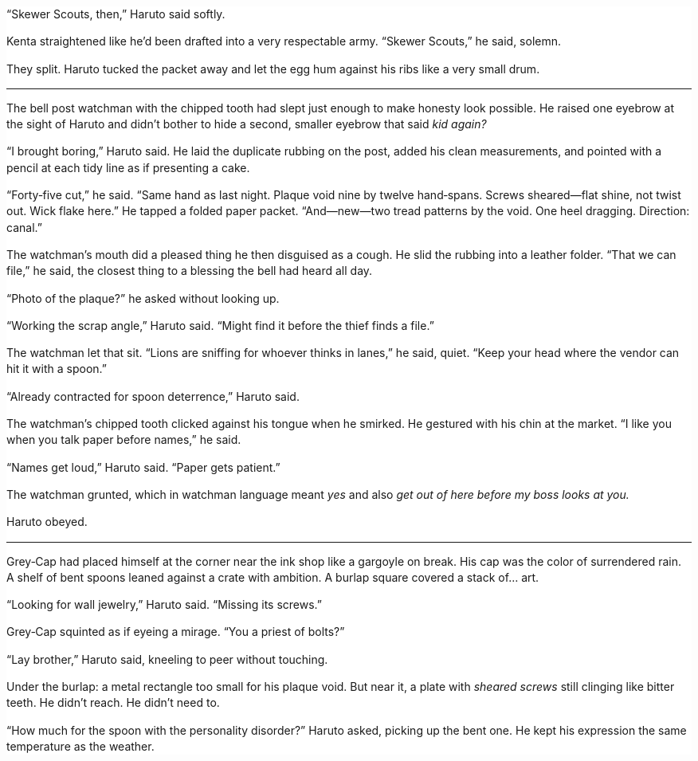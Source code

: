 “Skewer Scouts, then,” Haruto said softly.

Kenta straightened like he’d been drafted into a very respectable army. “Skewer Scouts,” he said, solemn.

They split. Haruto tucked the packet away and let the egg hum against his ribs like a very small drum.

---

The bell post watchman with the chipped tooth had slept just enough to make honesty look possible. He raised one eyebrow at the sight of Haruto and didn’t bother to hide a second, smaller eyebrow that said *kid again?*

“I brought boring,” Haruto said. He laid the duplicate rubbing on the post, added his clean measurements, and pointed with a pencil at each tidy line as if presenting a cake.

“Forty‑five cut,” he said. “Same hand as last night. Plaque void nine by twelve hand‑spans. Screws sheared—flat shine, not twist out. Wick flake here.” He tapped a folded paper packet. “And—new—two tread patterns by the void. One heel dragging. Direction: canal.”

The watchman’s mouth did a pleased thing he then disguised as a cough. He slid the rubbing into a leather folder. “That we can file,” he said, the closest thing to a blessing the bell had heard all day.

“Photo of the plaque?” he asked without looking up.

“Working the scrap angle,” Haruto said. “Might find it before the thief finds a file.”

The watchman let that sit. “Lions are sniffing for whoever thinks in lanes,” he said, quiet. “Keep your head where the vendor can hit it with a spoon.”

“Already contracted for spoon deterrence,” Haruto said.

The watchman’s chipped tooth clicked against his tongue when he smirked. He gestured with his chin at the market. “I like you when you talk paper before names,” he said.

“Names get loud,” Haruto said. “Paper gets patient.”

The watchman grunted, which in watchman language meant *yes* and also *get out of here before my boss looks at you.*

Haruto obeyed.

---

Grey‑Cap had placed himself at the corner near the ink shop like a gargoyle on break. His cap was the color of surrendered rain. A shelf of bent spoons leaned against a crate with ambition. A burlap square covered a stack of… art.

“Looking for wall jewelry,” Haruto said. “Missing its screws.”

Grey‑Cap squinted as if eyeing a mirage. “You a priest of bolts?”

“Lay brother,” Haruto said, kneeling to peer without touching.

Under the burlap: a metal rectangle too small for his plaque void. But near it, a plate with *sheared screws* still clinging like bitter teeth. He didn’t reach. He didn’t need to.

“How much for the spoon with the personality disorder?” Haruto asked, picking up the bent one. He kept his expression the same temperature as the weather.
